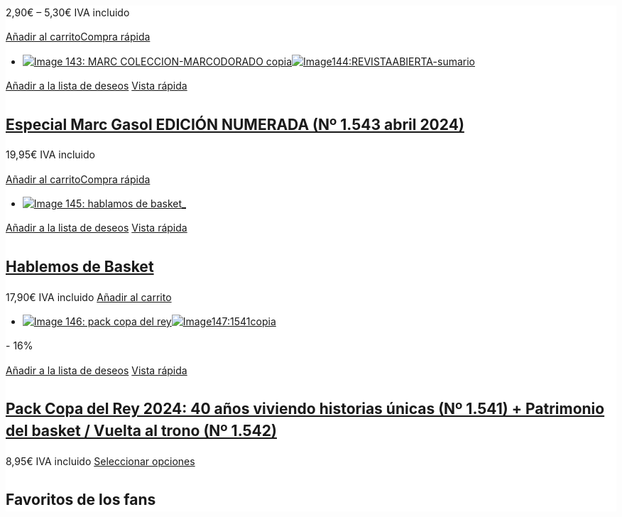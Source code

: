 2,90€ – 5,30€ IVA incluido

[Añadir al carrito](https://www.gigantes.com/tienda/hemeroteca/marc-gasol-unico-no-1-543-abril-2024/)[Compra rápida](#)

*   [![Image 143: MARC COLECCION-MARCODORADO copia](https://www.gigantes.com/tienda/wp-content/uploads/2024/03/MARC-COLECCION-MARCODORADO-copia-300x420.jpg)![Image144:REVISTAABIERTA-sumario](https://www.gigantes.com/tienda/wp-content/uploads/2024/03/REVISTA-ABIERTA-sumario-300x420.jpg)](https://www.gigantes.com/tienda/revistas-especiales/especial-marc-gasol-edicion-numerada-no-1-543-abril-2024-reserva/)

[Añadir a la lista de deseos](https://www.gigantes.com/tienda/?add-to-wishlist=177832) [Vista rápida](https://www.gigantes.com/tienda/revistas-especiales/especial-marc-gasol-edicion-numerada-no-1-543-abril-2024-reserva/)

[Especial Marc Gasol EDICIÓN NUMERADA (Nº 1.543 abril 2024)](https://www.gigantes.com/tienda/revistas-especiales/especial-marc-gasol-edicion-numerada-no-1-543-abril-2024-reserva/)
-----------------------------------------------------------------------------------------------------------------------------------------------------------------------------------

19,95€ IVA incluido

[Añadir al carrito](https://www.gigantes.com/tienda/revistas-especiales/especial-marc-gasol-edicion-numerada-no-1-543-abril-2024-reserva/)[Compra rápida](#)

*   [![Image 145: hablamos de basket_](https://www.gigantes.com/tienda/wp-content/uploads/2024/03/hablamos-de-basket_-300x420.jpg)](https://www.gigantes.com/tienda/libros-baloncesto/hablemos-de-basket/)

[Añadir a la lista de deseos](https://www.gigantes.com/tienda/?add-to-wishlist=177613) [Vista rápida](https://www.gigantes.com/tienda/libros-baloncesto/hablemos-de-basket/)

[Hablemos de Basket](https://www.gigantes.com/tienda/libros-baloncesto/hablemos-de-basket/)
-------------------------------------------------------------------------------------------

17,90€ IVA incluido [Añadir al carrito](https://www.gigantes.com/tienda/?add-to-cart=177613)

*   [![Image 146: pack copa del rey](https://www.gigantes.com/tienda/wp-content/uploads/2024/02/pack-copa-del-rey-300x420.jpg)![Image147:1541copia](https://www.gigantes.com/tienda/wp-content/uploads/2024/01/1541-copia-300x420.jpg)](https://www.gigantes.com/tienda/packs-revistas/pack-copa-del-rey-2024-40-anos-viviendo-historias-unicas-no-1-541-patrimonio-del-basket-vuelta-al-trono-no-1-542/)

\- 16%

[Añadir a la lista de deseos](https://www.gigantes.com/tienda/?add-to-wishlist=177076) [Vista rápida](https://www.gigantes.com/tienda/packs-revistas/pack-copa-del-rey-2024-40-anos-viviendo-historias-unicas-no-1-541-patrimonio-del-basket-vuelta-al-trono-no-1-542/)

[Pack Copa del Rey 2024: 40 años viviendo historias únicas (Nº 1.541) + Patrimonio del basket / Vuelta al trono (Nº 1.542)](https://www.gigantes.com/tienda/packs-revistas/pack-copa-del-rey-2024-40-anos-viviendo-historias-unicas-no-1-541-patrimonio-del-basket-vuelta-al-trono-no-1-542/)
---------------------------------------------------------------------------------------------------------------------------------------------------------------------------------------------------------------------------------------------------------------------------------------------

8,95€ IVA incluido [Seleccionar opciones](https://www.gigantes.com/tienda/packs-revistas/pack-copa-del-rey-2024-40-anos-viviendo-historias-unicas-no-1-541-patrimonio-del-basket-vuelta-al-trono-no-1-542/)


Favoritos de los fans
---------------------
